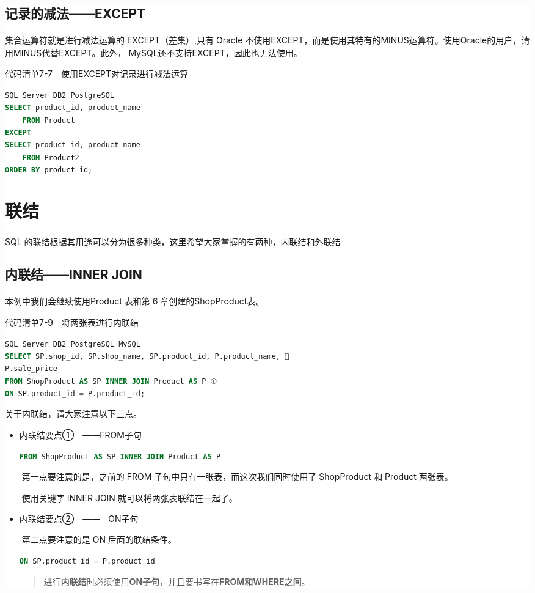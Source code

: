 ## 记录的减法——EXCEPT  

集合运算符就是进行减法运算的 EXCEPT（差集）,只有 Oracle 不使用EXCEPT，而是使用其特有的MINUS运算符。使用Oracle的用户，请用MINUS代替EXCEPT。此外， MySQL还不支持EXCEPT，因此也无法使用。    

代码清单7-7　使用EXCEPT对记录进行减法运算  

```sql
SQL Server DB2 PostgreSQL
SELECT product_id, product_name
	FROM Product
EXCEPT
SELECT product_id, product_name
	FROM Product2
ORDER BY product_id;
```

# 联结

SQL 的联结根据其用途可以分为很多种类，这里希望大家掌握的有两种，内联结和外联结  

## 内联结——INNER JOIN  

本例中我们会继续使用Product 表和第 6 章创建的ShopProduct表。  

代码清单7-9　将两张表进行内联结  

```sql
SQL Server DB2 PostgreSQL MySQL
SELECT SP.shop_id, SP.shop_name, SP.product_id, P.product_name, 
P.sale_price
FROM ShopProduct AS SP INNER JOIN Product AS P ①
ON SP.product_id = P.product_id;
```

关于内联结，请大家注意以下三点。  

- 内联结要点① ——FROM子句  

  ```sql
  FROM ShopProduct AS SP INNER JOIN Product AS P
  ```

  ​	第一点要注意的是，之前的 FROM 子句中只有一张表，而这次我们同时使用了 ShopProduct 和 Product 两张表。  

  ​	使用关键字 INNER JOIN 就可以将两张表联结在一起了。  

- 内联结要点② —— ON子句  

  ​	第二点要注意的是 ON 后面的联结条件。  

  ```sql
  ON SP.product_id = P.product_id
  ```

  > 进行**内联结**时必须使用**ON子句**，并且要书写在**FROM和WHERE之间**。
